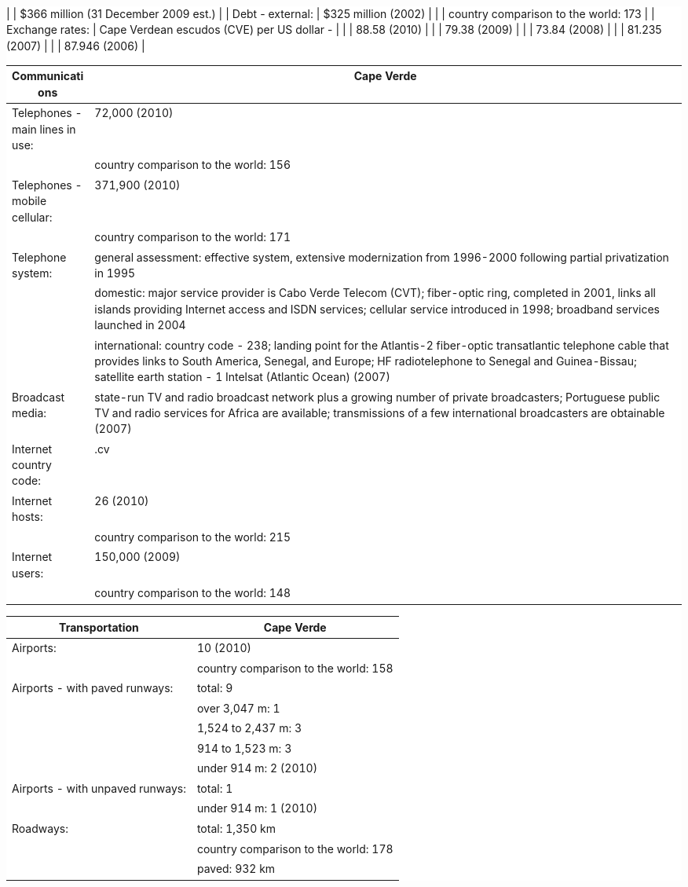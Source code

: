 | | $366 million (31 December 2009 est.) |
| Debt - external: | $325 million (2002) |
| | country comparison to the world: 173 |
| Exchange rates: | Cape Verdean escudos (CVE) per US dollar - |
| | 88.58 (2010) |
| | 79.38 (2009) |
| | 73.84 (2008) |
| | 81.235 (2007) |
| | 87.946 (2006) |


| Communications | Cape Verde |
| --- | --- |
| Telephones - main lines in use: | 72,000 (2010) |
| | country comparison to the world: 156 |
| Telephones - mobile cellular: | 371,900 (2010) |
| | country comparison to the world: 171 |
| Telephone system: | general assessment: effective system, extensive modernization from 1996-2000 following partial privatization in 1995 |
| | domestic: major service provider is Cabo Verde Telecom (CVT); fiber-optic ring, completed in 2001, links all islands providing Internet access and ISDN services; cellular service introduced in 1998; broadband services launched in 2004 |
| | international: country code - 238; landing point for the Atlantis-2 fiber-optic transatlantic telephone cable that provides links to South America, Senegal, and Europe; HF radiotelephone to Senegal and Guinea-Bissau; satellite earth station - 1 Intelsat (Atlantic Ocean) (2007) |
| Broadcast media: | state-run TV and radio broadcast network plus a growing number of private broadcasters; Portuguese public TV and radio services for Africa are available; transmissions of a few international broadcasters are obtainable (2007) |
| Internet country code: | .cv |
| Internet hosts: | 26 (2010) |
| | country comparison to the world: 215 |
| Internet users: | 150,000 (2009) |
| | country comparison to the world: 148 |


| Transportation | Cape Verde |
| --- | --- |
| Airports: | 10 (2010) |
| | country comparison to the world: 158 |
| Airports - with paved runways: | total: 9 |
| | over 3,047 m: 1 |
| | 1,524 to 2,437 m: 3 |
| | 914 to 1,523 m: 3 |
| | under 914 m: 2 (2010) |
| Airports - with unpaved runways: | total: 1 |
| | under 914 m: 1 (2010) |
| Roadways: | total: 1,350 km |
| | country comparison to the world: 178 |
| | paved: 932 km |